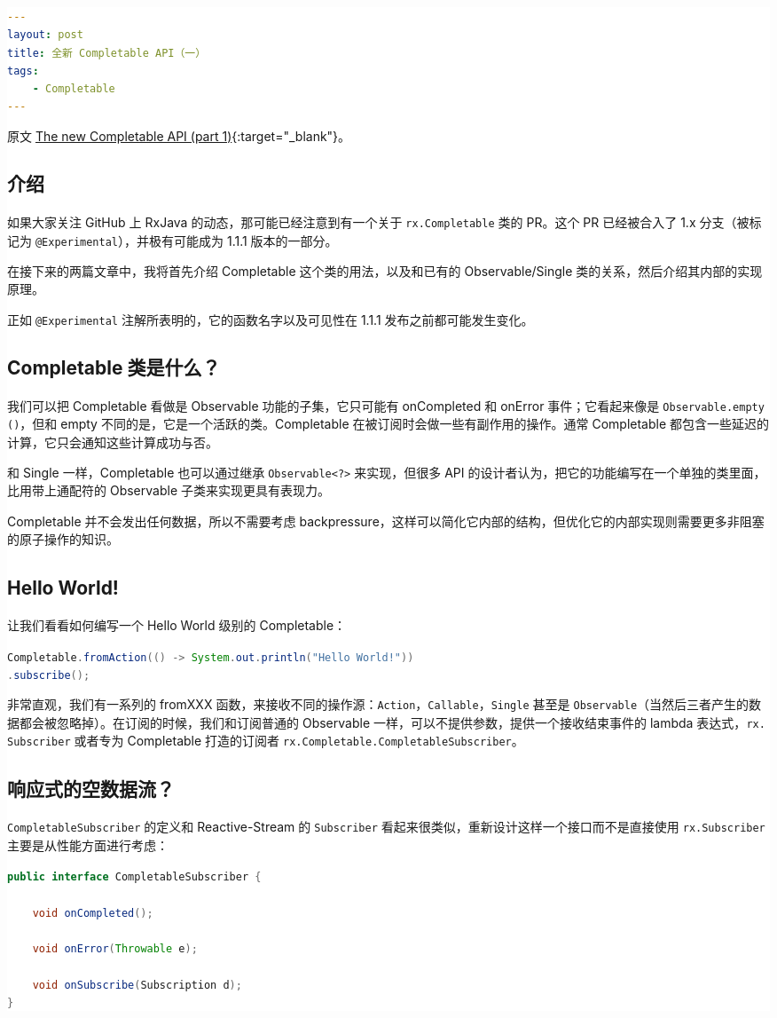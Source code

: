 ```yaml
---
layout: post
title: 全新 Completable API（一）
tags:
    - Completable
---
```


原文 [The new Completable API (part 1)](http://akarnokd.blogspot.com/2015/12/the-new-completable-api-part-1.html){:target="_blank"}。

## 介绍

如果大家关注 GitHub 上 RxJava 的动态，那可能已经注意到有一个关于 `rx.Completable` 类的 PR。这个 PR 已经被合入了 1.x 分支（被标记为 `@Experimental`），并极有可能成为 1.1.1 版本的一部分。

在接下来的两篇文章中，我将首先介绍 Completable 这个类的用法，以及和已有的 Observable/Single 类的关系，然后介绍其内部的实现原理。

正如 `@Experimental` 注解所表明的，它的函数名字以及可见性在 1.1.1 发布之前都可能发生变化。

## Completable 类是什么？

我们可以把 Completable 看做是 Observable 功能的子集，它只可能有 onCompleted 和 onError 事件；它看起来像是 `Observable.empty()`，但和 empty 不同的是，它是一个活跃的类。Completable 在被订阅时会做一些有副作用的操作。通常 Completable 都包含一些延迟的计算，它只会通知这些计算成功与否。

和 Single 一样，Completable 也可以通过继承 `Observable<?>` 来实现，但很多 API 的设计者认为，把它的功能编写在一个单独的类里面，比用带上通配符的 Observable 子类来实现更具有表现力。

Completable 并不会发出任何数据，所以不需要考虑 backpressure，这样可以简化它内部的结构，但优化它的内部实现则需要更多非阻塞的原子操作的知识。

## Hello World!

让我们看看如何编写一个 Hello World 级别的 Completable：

~~~ java
Completable.fromAction(() -> System.out.println("Hello World!"))
.subscribe();
~~~

非常直观，我们有一系列的 fromXXX 函数，来接收不同的操作源：`Action`，`Callable`，`Single` 甚至是 `Observable`（当然后三者产生的数据都会被忽略掉）。在订阅的时候，我们和订阅普通的 Observable 一样，可以不提供参数，提供一个接收结束事件的 lambda 表达式，`rx.Subscriber` 或者专为 Completable 打造的订阅者 `rx.Completable.CompletableSubscriber`。

## 响应式的空数据流？

`CompletableSubscriber` 的定义和 Reactive-Stream 的 `Subscriber` 看起来很类似，重新设计这样一个接口而不是直接使用 `rx.Subscriber` 主要是从性能方面进行考虑：

~~~ java
public interface CompletableSubscriber {
 
    void onCompleted();
 
    void onError(Throwable e);
 
    void onSubscribe(Subscription d);
}
~~~

